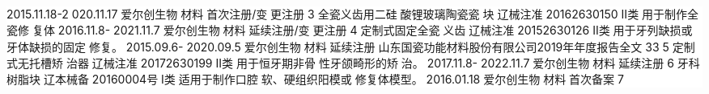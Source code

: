 2015.11.18-2
020.11.17
爱尔创生物
材料
首次注册/变
更注册
3
全瓷义齿用二硅
酸锂玻璃陶瓷瓷
块
辽械注准
20162630150
Ⅱ类
用于制作全瓷修
复体
2016.11.8-
2021.11.7
爱尔创生物
材料
延续注册/变
更注册
4
定制式固定全瓷
义齿
辽械注准
20152630126
Ⅱ类
用于牙列缺损或
牙体缺损的固定
修复。
2015.09.6-
2020.09.5
爱尔创生物
材料
延续注册
山东国瓷功能材料股份有限公司2019年年度报告全文
33
5
定制式无托槽矫
治器
辽械注准
20172630199
Ⅱ类
用于恒牙期非骨
性牙颌畸形的矫
治。
2017.11.8-
2022.11.7
爱尔创生物
材料
延续注册
6
牙科树脂块
辽本械备
20160004号
Ⅰ类
适用于制作口腔
软、硬组织阳模或
修复体模型。
2016.01.18
爱尔创生物
材料
首次备案
7